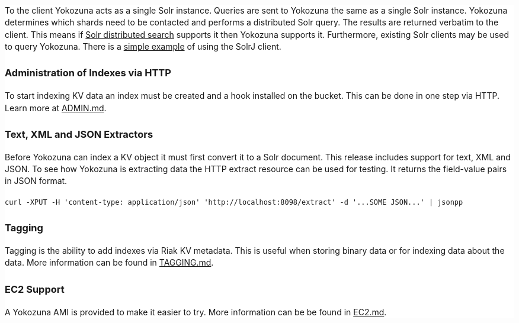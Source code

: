 To the client Yokozuna acts as a single Solr instance.  Queries are
sent to Yokozuna the same as a single Solr instance.  Yokozuna
determines which shards need to be contacted and performs a
distributed Solr query.  The results are returned verbatim to the
client.  This means if [Solr distributed search][sds] supports it then
Yokozuna supports it.  Furthermore, existing Solr clients may be used
to query Yokozuna.  There is a [simple example][se] of using the SolrJ
client.

### Administration of Indexes via HTTP

To start indexing KV data an index must be created and a hook
installed on the bucket.  This can be done in one step via HTTP.
Learn more at [ADMIN.md][admin].

### Text, XML and JSON Extractors

Before Yokozuna can index a KV object it must first convert it to a
Solr document.  This release includes support for text, XML and JSON.
To see how Yokozuna is extracting data the HTTP extract resource can
be used for testing.  It returns the field-value pairs in JSON format.

    curl -XPUT -H 'content-type: application/json' 'http://localhost:8098/extract' -d '...SOME JSON...' | jsonpp

### Tagging

Tagging is the ability to add indexes via Riak KV metadata.  This is
useful when storing binary data or for indexing data about the data.
More information can be found in [TAGGING.md][tagging].

### EC2 Support

A Yokozuna AMI is provided to make it easier to try.  More information
can be be found in [EC2.md][ec2].

[admin]: https://github.com/rzezeski/yokozuna/blob/7abbc3f7430373a58fdefaa65731759344e86cc7/docs/ADMIN.md

[ec2]: https://github.com/rzezeski/yokozuna/blob/7abbc3f7430373a58fdefaa65731759344e86cc7/docs/EC2.md

[sds]: http://wiki.apache.org/solr/DistributedSearch#Distributed_Searching_Limitations

[se]: https://github.com/rzezeski/yokozuna/blob/7abbc3f7430373a58fdefaa65731759344e86cc7/priv/java/com/basho/yokozuna/query/SimpleQueryExample.java

[tagging]: https://github.com/rzezeski/yokozuna/blob/7abbc3f7430373a58fdefaa65731759344e86cc7/docs/TAGGING.md


[48]: https://github.com/basho/yokozuna/pull/48
[57]: https://github.com/basho/yokozuna/pull/57
[72]: https://github.com/basho/yokozuna/issues/72
[90]: https://github.com/basho/yokozuna/pull/90
[91]: https://github.com/basho/yokozuna/issues/91
[111]: https://github.com/basho/yokozuna/pull/111
[112]: https://github.com/basho/yokozuna/pull/112
[116]: https://github.com/basho/yokozuna/pull/116
[117]: https://github.com/basho/yokozuna/pull/117
[118]: https://github.com/basho/yokozuna/pull/118
[119]: https://github.com/basho/yokozuna/pull/119
[120]: https://github.com/basho/yokozuna/pull/120
[121]: https://github.com/basho/yokozuna/issues/121
[122]: https://github.com/basho/yokozuna/pull/122
[124]: https://github.com/basho/yokozuna/issues/124
[127]: https://github.com/basho/yokozuna/pull/127
[128]: https://github.com/basho/yokozuna/pull/128
[s430]: http://lucene.apache.org/solr/4_3_0/changes/Changes.html
[37]: https://github.com/basho/yokozuna/pull/37
[38]: https://github.com/basho/yokozuna/pull/38
[56]: https://github.com/basho/yokozuna/pull/56
[58]: https://github.com/basho/yokozuna/pull/58
[59]: https://github.com/basho/yokozuna/pull/59
[64]: https://github.com/basho/yokozuna/pull/64
[66]: https://github.com/basho/yokozuna/pull/66
[79]: https://github.com/basho/yokozuna/pull/79
[86]: https://github.com/basho/yokozuna/pull/86
[88]: https://github.com/basho/yokozuna/pull/88
[89]: https://github.com/basho/yokozuna/pull/89
[92]: https://github.com/basho/yokozuna/pull/92
[93]: https://github.com/basho/yokozuna/pull/93
[94]: https://github.com/basho/yokozuna/pull/94
[95]: https://github.com/basho/yokozuna/pull/95
[96]: https://github.com/basho/yokozuna/pull/96
[97]: https://github.com/basho/yokozuna/pull/97
[99]: https://github.com/basho/yokozuna/pull/99
[100]: https://github.com/basho/yokozuna/pull/100
[101]: https://github.com/basho/yokozuna/pull/101
[102]: https://github.com/basho/yokozuna/pull/102
[103]: https://github.com/basho/yokozuna/pull/103
[104]: https://github.com/basho/yokozuna/pull/104
[109]: https://github.com/basho/yokozuna/pull/109
[113]: https://github.com/basho/yokozuna/pull/113
[114]: https://github.com/basho/yokozuna/pull/114
[115]: https://github.com/basho/yokozuna/pull/115
[YZ-15]: https://github.com/basho/yokozuna/pull/15
[YZ-36]: https://github.com/basho/yokozuna/pull/36
[YZ-47]: https://github.com/basho/yokozuna/pull/47
[YZ-49]: https://github.com/basho/yokozuna/pull/49
[YZ-50]: https://github.com/basho/yokozuna/pull/50
[YZ-51]: https://github.com/basho/yokozuna/pull/51
[YZ-52]: https://github.com/basho/yokozuna/pull/52
[YZ-69]: https://github.com/basho/yokozuna/pull/69
[YZ-71]: https://github.com/basho/yokozuna/pull/71
[YZ-74]: https://github.com/basho/yokozuna/pull/74
[YZ-76]: https://github.com/basho/yokozuna/pull/76
[YZ-78]: https://github.com/basho/yokozuna/pull/78
[YZ-80]: https://github.com/basho/yokozuna/pull/80
[YZ-81]: https://github.com/basho/yokozuna/pull/81
[YZ-82]: https://github.com/basho/yokozuna/pull/81
[YZ-83]: https://github.com/basho/yokozuna/pull/83
[acf462]: https://github.com/basho/yokozuna/commit/acf4627992053f7b08859d885bf6710ba47d3b77
[1e870a]: https://github.com/basho/yokozuna/commit/1e870a6178119e32215a986391fef4e3fc762bdb
[52e56c]: https://github.com/basho/yokozuna/commit/52e56cd4199ea89fb0d8ffe005a491b57bfa9b9e
[01f4e6]: https://github.com/basho/yokozuna/commit/01f4e66f45a83d676f3d4dde4b31484b6474fd18
[solr-420]: http://lucene.apache.org/solr/4_2_0/changes/Changes.html
[yz_basho]: https://github.com/basho/yokozuna
[yz_26]: https://github.com/basho/yokozuna/pull/26
[yz_65]: https://github.com/basho/yokozuna/pull/65
[SOLR-4509]: https://issues.apache.org/jira/browse/SOLR-4509
[d32a20]: https://github.com/rzezeski/yokozuna/commit/d32a20c26eb8fc092c71dbc3879552433a9930b5
[9e7e4f]: https://github.com/rzezeski/yokozuna/commit/9e7e4f4577575ce4d1f5e8b9356d46f0f787b5c9
[74492c]: https://github.com/rzezeski/yokozuna/commit/74492cd86e27aa3d18c159194734466c6f67b29a
[510d30]: https://github.com/rzezeski/yokozuna/commit/510d30d7beea3d4a7cca2b0b327f171567b0042c
[892bf5]: https://github.com/rzezeski/yokozuna/commit/892bf585d0bbece6c305b0251f5820926b8e224d
[7a2167]: https://github.com/rzezeski/yokozuna/commit/7a21679a28087f2222261c70958d7eeb06cbdb65
[yz_14]: https://github.com/rzezeski/yokozuna/pull/14
[yz_30]: https://github.com/rzezeski/yokozuna/pull/30
[yz_31]: https://github.com/rzezeski/yokozuna/pull/33
[yz_33]: https://github.com/rzezeski/yokozuna/pull/33
[yz_39]: https://github.com/rzezeski/yokozuna/pull/39
[yz_42]: https://github.com/rzezeski/yokozuna/pull/42
[yz_45]: https://github.com/rzezeski/yokozuna/pull/45
[yz_61]: https://github.com/rzezeski/yokozuna/pull/61
[solr41_relnotes]: http://lucene.apache.org/solr/4_1_0/changes/Changes.html
[rr]: http://docs.basho.com/riak/latest/references/appendices/concepts/Riak-Glossary/#Read-Repair
[yz_aae]: https://github.com/rzezeski/yokozuna/commit/7a32c6fce7b3d30de0f5f3f0d7a9a6ac29460f9f
[allow_mult]: http://docs.basho.com/riak/latest/references/appendices/concepts/Vector-Clocks/#Siblings
[yz_4]: https://github.com/rzezeski/yokozuna/pull/4
[yz_16]: https://github.com/rzezeski/yokozuna/pull/16
[3bff0c]: https://github.com/rzezeski/yokozuna/commit/3bff0c3a1407f5054838437ba534ae422c9d3bb5
[ab1303]: https://github.com/rzezeski/yokozuna/commit/ab130361f36e0f2f1b1307d5b99060a2c01d5648
[f2d798]: https://github.com/rzezeski/yokozuna/commit/f2d798c25b43dad820bdde7995c4219a2d892622
[yz_18]: https://github.com/rzezeski/yokozuna/issues/18
[yz_23]: https://github.com/rzezeski/yokozuna/issues/23
[yz_29]: https://github.com/rzezeski/yokozuna/issues/29